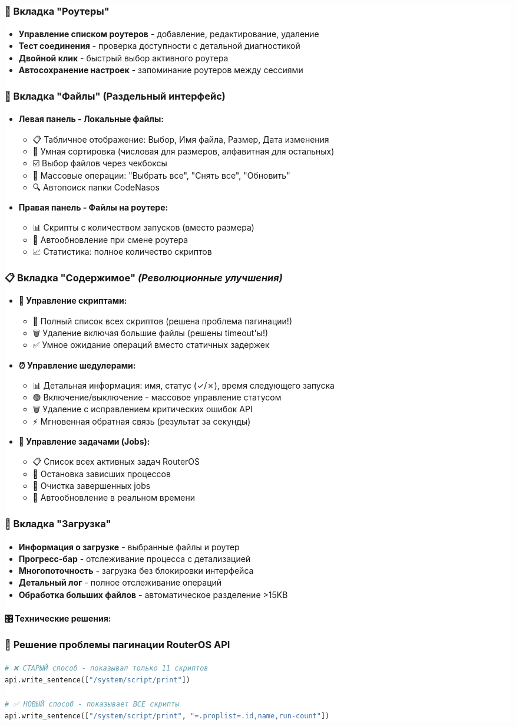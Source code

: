 ### 📱 Вкладка "Роутеры"
- **Управление списком роутеров** - добавление, редактирование, удаление
- **Тест соединения** - проверка доступности с детальной диагностикой
- **Двойной клик** - быстрый выбор активного роутера
- **Автосохранение настроек** - запоминание роутеров между сессиями

### 📁 Вкладка "Файлы" (Раздельный интерфейс)
- **Левая панель - Локальные файлы:**
  - 📋 Табличное отображение: Выбор, Имя файла, Размер, Дата изменения
  - 🔄 Умная сортировка (числовая для размеров, алфавитная для остальных)
  - ☑️ Выбор файлов через чекбоксы
  - 🎯 Массовые операции: "Выбрать все", "Снять все", "Обновить"
  - 🔍 Автопоиск папки CodeNasos

- **Правая панель - Файлы на роутере:**
  - 📊 Скрипты с количеством запусков (вместо размера)
  - 🔄 Автообновление при смене роутера
  - 📈 Статистика: полное количество скриптов

### 📋 Вкладка "Содержимое" *(Революционные улучшения)*
- **🔧 Управление скриптами:**
  - 📜 Полный список всех скриптов (решена проблема пагинации!)
  - 🗑️ Удаление включая большие файлы (решены timeout'ы!)
  - ✅ Умное ожидание операций вместо статичных задержек

- **⏰ Управление шедулерами:**
  - 📊 Детальная информация: имя, статус (✓/✗), время следующего запуска
  - 🟢 Включение/выключение - массовое управление статусом
  - 🗑️ Удаление с исправлением критических ошибок API
  - ⚡ Мгновенная обратная связь (результат за секунды)

- **🏃 Управление задачами (Jobs):**
  - 📋 Список всех активных задач RouterOS
  - 🛑 Остановка зависших процессов
  - 🧹 Очистка завершенных jobs
  - 🔄 Автообновление в реальном времени

### 🚀 Вкладка "Загрузка"
- **Информация о загрузке** - выбранные файлы и роутер
- **Прогресс-бар** - отслеживание процесса с детализацией
- **Многопоточность** - загрузка без блокировки интерфейса
- **Детальный лог** - полное отслеживание операций
- **Обработка больших файлов** - автоматическое разделение >15KB

#### 🎛️ Технические решения:

### 🔧 **Решение проблемы пагинации RouterOS API**
```python
# ❌ СТАРЫЙ способ - показывал только 11 скриптов
api.write_sentence(["/system/script/print"])

# ✅ НОВЫЙ способ - показывает ВСЕ скрипты
api.write_sentence(["/system/script/print", "=.proplist=.id,name,run-count"])
```
